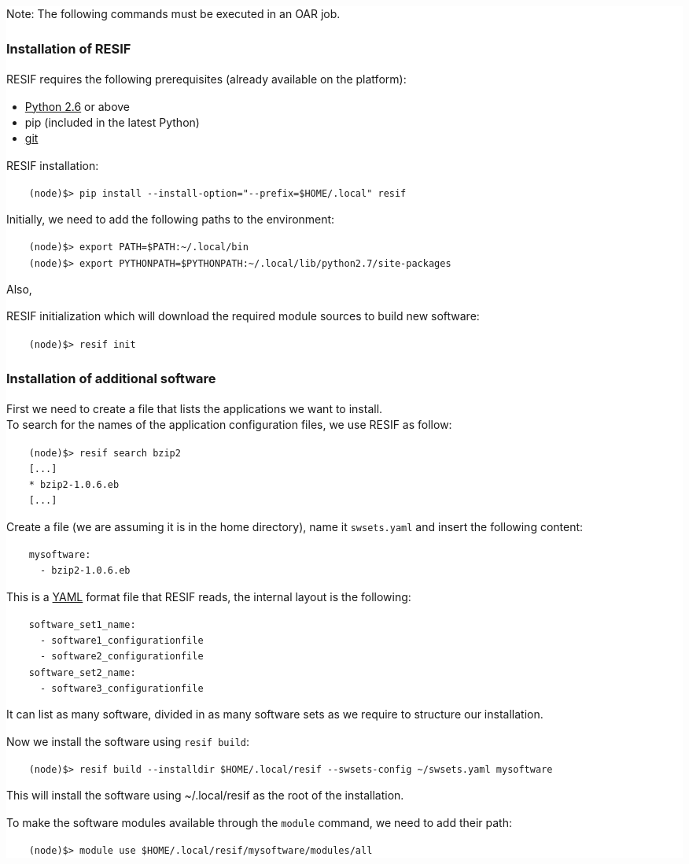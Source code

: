 Note: The following commands must be executed in an OAR job.

### Installation of RESIF

RESIF requires the following prerequisites (already available on the platform):

- [Python 2.6](https://www.python.org/downloads) or above
- pip (included in the latest Python)
- [git](http://git-scm.com/downloads)

RESIF installation:

        (node)$> pip install --install-option="--prefix=$HOME/.local" resif

Initially, we need to add the following paths to the environment:

        (node)$> export PATH=$PATH:~/.local/bin
        (node)$> export PYTHONPATH=$PYTHONPATH:~/.local/lib/python2.7/site-packages

Also, 

RESIF initialization which will download the required module sources to build new software:

        (node)$> resif init

### Installation of additional software

First we need to create a file that lists the applications we want to install.  
To search for the names of the application configuration files, we use RESIF as follow:

        (node)$> resif search bzip2
        [...]
        * bzip2-1.0.6.eb
        [...]
Create a file (we are assuming it is in the home directory), name it `swsets.yaml` and insert the following content:

        mysoftware:
          - bzip2-1.0.6.eb

This is a [YAML](http://yaml.org/) format file that RESIF reads, the internal layout is the following:

        software_set1_name:
          - software1_configurationfile
          - software2_configurationfile
        software_set2_name:
          - software3_configurationfile
It can list as many software, divided in as many software sets as we require to structure our installation.

Now we install the software using `resif build`:

        (node)$> resif build --installdir $HOME/.local/resif --swsets-config ~/swsets.yaml mysoftware
This will install the software using ~/.local/resif as the root of the installation.

To make the software modules available through the `module` command, we need to add their path:

        (node)$> module use $HOME/.local/resif/mysoftware/modules/all
